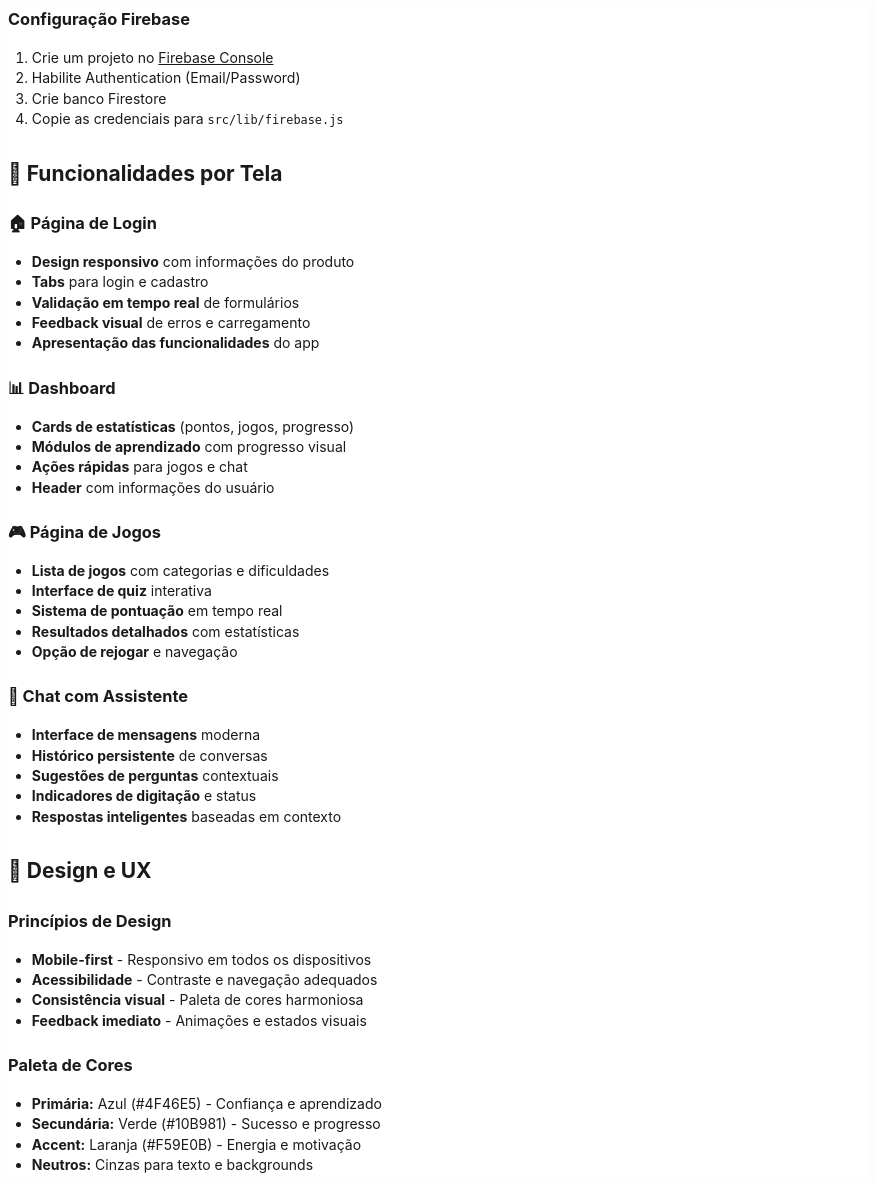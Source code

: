 ### Configuração Firebase
1. Crie um projeto no [Firebase Console](https://console.firebase.google.com/)
2. Habilite Authentication (Email/Password)
3. Crie banco Firestore
4. Copie as credenciais para `src/lib/firebase.js`

## 📱 Funcionalidades por Tela

### 🏠 Página de Login
- **Design responsivo** com informações do produto
- **Tabs** para login e cadastro
- **Validação em tempo real** de formulários
- **Feedback visual** de erros e carregamento
- **Apresentação das funcionalidades** do app

### 📊 Dashboard
- **Cards de estatísticas** (pontos, jogos, progresso)
- **Módulos de aprendizado** com progresso visual
- **Ações rápidas** para jogos e chat
- **Header** com informações do usuário

### 🎮 Página de Jogos
- **Lista de jogos** com categorias e dificuldades
- **Interface de quiz** interativa
- **Sistema de pontuação** em tempo real
- **Resultados detalhados** com estatísticas
- **Opção de rejogar** e navegação

### 💬 Chat com Assistente
- **Interface de mensagens** moderna
- **Histórico persistente** de conversas
- **Sugestões de perguntas** contextuais
- **Indicadores de digitação** e status
- **Respostas inteligentes** baseadas em contexto

## 🎨 Design e UX

### Princípios de Design
- **Mobile-first** - Responsivo em todos os dispositivos
- **Acessibilidade** - Contraste e navegação adequados
- **Consistência visual** - Paleta de cores harmoniosa
- **Feedback imediato** - Animações e estados visuais

### Paleta de Cores
- **Primária:** Azul (#4F46E5) - Confiança e aprendizado
- **Secundária:** Verde (#10B981) - Sucesso e progresso
- **Accent:** Laranja (#F59E0B) - Energia e motivação
- **Neutros:** Cinzas para texto e backgrounds
